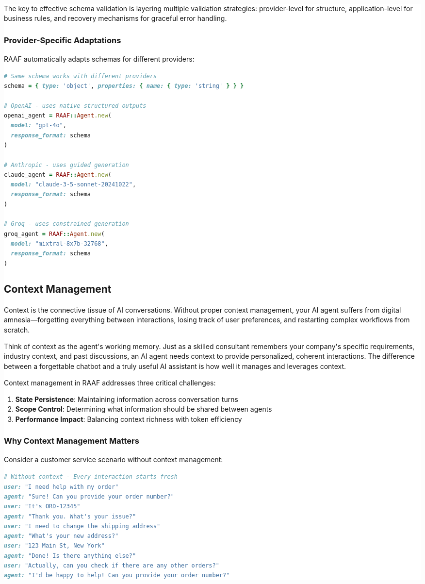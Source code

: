 The key to effective schema validation is layering multiple validation strategies: provider-level for structure, application-level for business rules, and recovery mechanisms for graceful error handling.

### Provider-Specific Adaptations

RAAF automatically adapts schemas for different providers:

```ruby
# Same schema works with different providers
schema = { type: 'object', properties: { name: { type: 'string' } } }

# OpenAI - uses native structured outputs
openai_agent = RAAF::Agent.new(
  model: "gpt-4o",
  response_format: schema
)

# Anthropic - uses guided generation
claude_agent = RAAF::Agent.new(
  model: "claude-3-5-sonnet-20241022", 
  response_format: schema
)

# Groq - uses constrained generation
groq_agent = RAAF::Agent.new(
  model: "mixtral-8x7b-32768",
  response_format: schema
)
```

Context Management
-------------------------------------------------------

Context is the connective tissue of AI conversations. Without proper context management, your AI agent suffers from digital amnesia—forgetting everything between interactions, losing track of user preferences, and restarting complex workflows from scratch.

Think of context as the agent's working memory. Just as a skilled consultant remembers your company's specific requirements, industry context, and past discussions, an AI agent needs context to provide personalized, coherent interactions. The difference between a forgettable chatbot and a truly useful AI assistant is how well it manages and leverages context.

Context management in RAAF addresses three critical challenges:

1. **State Persistence**: Maintaining information across conversation turns
2. **Scope Control**: Determining what information should be shared between agents
3. **Performance Impact**: Balancing context richness with token efficiency

### Why Context Management Matters

Consider a customer service scenario without context management:

```ruby
# Without context - Every interaction starts fresh
user: "I need help with my order"
agent: "Sure! Can you provide your order number?"
user: "It's ORD-12345"
agent: "Thank you. What's your issue?"
user: "I need to change the shipping address"
agent: "What's your new address?"
user: "123 Main St, New York"
agent: "Done! Is there anything else?"
user: "Actually, can you check if there are any other orders?"
agent: "I'd be happy to help! Can you provide your order number?"
```
